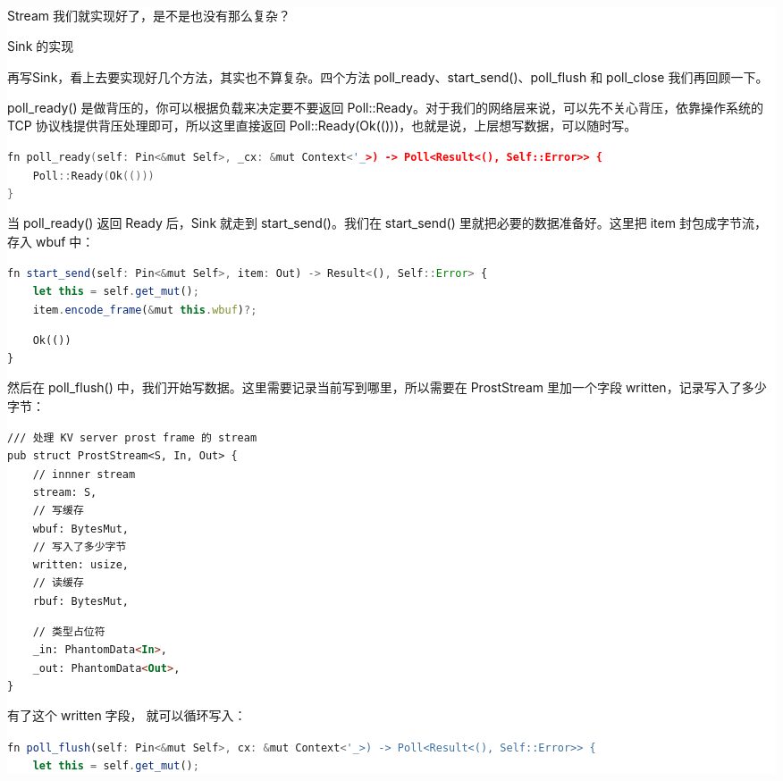 
Stream 我们就实现好了，是不是也没有那么复杂？

Sink 的实现

再写Sink，看上去要实现好几个方法，其实也不算复杂。四个方法 poll_ready、start_send()、poll_flush 和 poll_close 我们再回顾一下。

poll_ready() 是做背压的，你可以根据负载来决定要不要返回 Poll::Ready。对于我们的网络层来说，可以先不关心背压，依靠操作系统的 TCP 协议栈提供背压处理即可，所以这里直接返回 Poll::Ready(Ok(()))，也就是说，上层想写数据，可以随时写。

```cpp
fn poll_ready(self: Pin<&mut Self>, _cx: &mut Context<'_>) -> Poll<Result<(), Self::Error>> {
    Poll::Ready(Ok(()))
}
```


当 poll_ready() 返回 Ready 后，Sink 就走到 start_send()。我们在 start_send() 里就把必要的数据准备好。这里把 item 封包成字节流，存入 wbuf 中：

```javascript
fn start_send(self: Pin<&mut Self>, item: Out) -> Result<(), Self::Error> {
    let this = self.get_mut();
    item.encode_frame(&mut this.wbuf)?;
```

```text
    Ok(())
}
```


然后在 poll_flush() 中，我们开始写数据。这里需要记录当前写到哪里，所以需要在 ProstStream 里加一个字段 written，记录写入了多少字节：

```text
/// 处理 KV server prost frame 的 stream
pub struct ProstStream<S, In, Out> {
    // innner stream
    stream: S,
    // 写缓存
    wbuf: BytesMut,
    // 写入了多少字节
    written: usize,
    // 读缓存
    rbuf: BytesMut,
```

```html
    // 类型占位符
    _in: PhantomData<In>,
    _out: PhantomData<Out>,
}
```


有了这个 written 字段， 就可以循环写入：

```javascript
fn poll_flush(self: Pin<&mut Self>, cx: &mut Context<'_>) -> Poll<Result<(), Self::Error>> {
    let this = self.get_mut();
```
